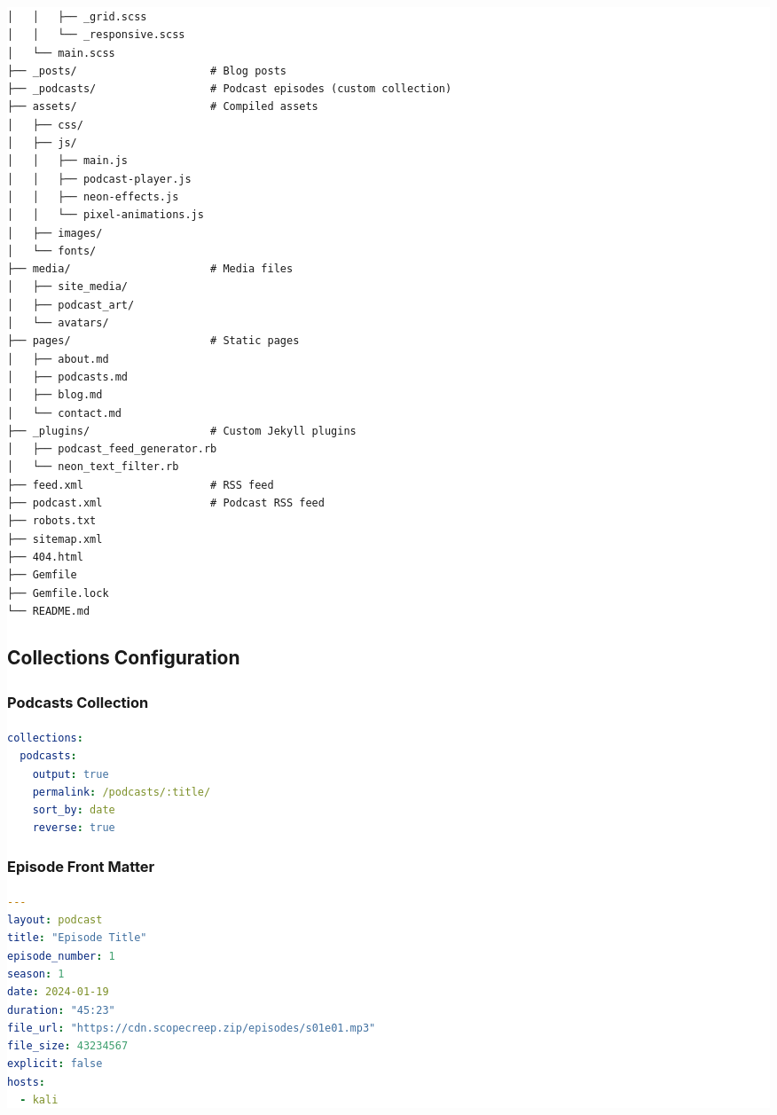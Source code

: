 ```
│   │   ├── _grid.scss
│   │   └── _responsive.scss
│   └── main.scss
├── _posts/                     # Blog posts
├── _podcasts/                  # Podcast episodes (custom collection)
├── assets/                     # Compiled assets
│   ├── css/
│   ├── js/
│   │   ├── main.js
│   │   ├── podcast-player.js
│   │   ├── neon-effects.js
│   │   └── pixel-animations.js
│   ├── images/
│   └── fonts/
├── media/                      # Media files
│   ├── site_media/
│   ├── podcast_art/
│   └── avatars/
├── pages/                      # Static pages
│   ├── about.md
│   ├── podcasts.md
│   ├── blog.md
│   └── contact.md
├── _plugins/                   # Custom Jekyll plugins
│   ├── podcast_feed_generator.rb
│   └── neon_text_filter.rb
├── feed.xml                    # RSS feed
├── podcast.xml                 # Podcast RSS feed
├── robots.txt
├── sitemap.xml
├── 404.html
├── Gemfile
├── Gemfile.lock
└── README.md
```

## Collections Configuration

### Podcasts Collection
```yaml
collections:
  podcasts:
    output: true
    permalink: /podcasts/:title/
    sort_by: date
    reverse: true
```

### Episode Front Matter
```yaml
---
layout: podcast
title: "Episode Title"
episode_number: 1
season: 1
date: 2024-01-19
duration: "45:23"
file_url: "https://cdn.scopecreep.zip/episodes/s01e01.mp3"
file_size: 43234567
explicit: false
hosts:
  - kali
```